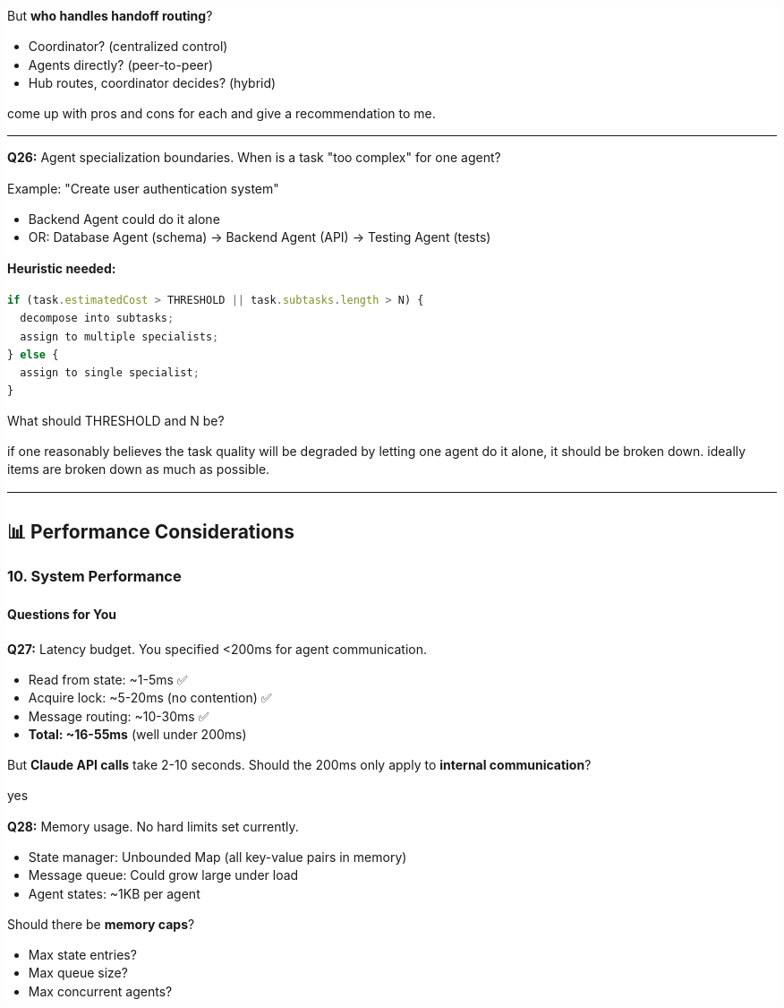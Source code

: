 But **who handles handoff routing**?
- Coordinator? (centralized control)
- Agents directly? (peer-to-peer)
- Hub routes, coordinator decides? (hybrid)

come up with pros and cons for each and give a recommendation to me.

---

**Q26:** Agent specialization boundaries. When is a task "too complex" for one agent?

Example: "Create user authentication system"
- Backend Agent could do it alone
- OR: Database Agent (schema) → Backend Agent (API) → Testing Agent (tests)

**Heuristic needed:**
```javascript
if (task.estimatedCost > THRESHOLD || task.subtasks.length > N) {
  decompose into subtasks;
  assign to multiple specialists;
} else {
  assign to single specialist;
}
```

What should THRESHOLD and N be?

if one reasonably believes the task quality will be degraded by letting one agent do it alone, it should be broken down.
ideally items are broken down as much as possible.

---

## 📊 Performance Considerations

### 10. System Performance

#### Questions for You

**Q27:** Latency budget. You specified <200ms for agent communication.
- Read from state: ~1-5ms ✅
- Acquire lock: ~5-20ms (no contention) ✅
- Message routing: ~10-30ms ✅
- **Total: ~16-55ms** (well under 200ms)

But **Claude API calls** take 2-10 seconds. Should the 200ms only apply to **internal communication**?

yes

**Q28:** Memory usage. No hard limits set currently.
- State manager: Unbounded Map (all key-value pairs in memory)
- Message queue: Could grow large under load
- Agent states: ~1KB per agent

Should there be **memory caps**?
- Max state entries?
- Max queue size?
- Max concurrent agents?
